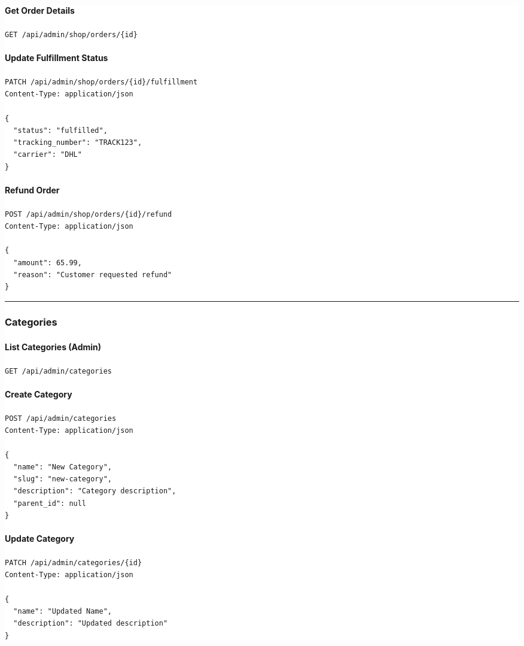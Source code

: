 #### Get Order Details
```http
GET /api/admin/shop/orders/{id}
```

#### Update Fulfillment Status
```http
PATCH /api/admin/shop/orders/{id}/fulfillment
Content-Type: application/json

{
  "status": "fulfilled",
  "tracking_number": "TRACK123",
  "carrier": "DHL"
}
```

#### Refund Order
```http
POST /api/admin/shop/orders/{id}/refund
Content-Type: application/json

{
  "amount": 65.99,
  "reason": "Customer requested refund"
}
```

---

### Categories

#### List Categories (Admin)
```http
GET /api/admin/categories
```

#### Create Category
```http
POST /api/admin/categories
Content-Type: application/json

{
  "name": "New Category",
  "slug": "new-category",
  "description": "Category description",
  "parent_id": null
}
```

#### Update Category
```http
PATCH /api/admin/categories/{id}
Content-Type: application/json

{
  "name": "Updated Name",
  "description": "Updated description"
}
```
